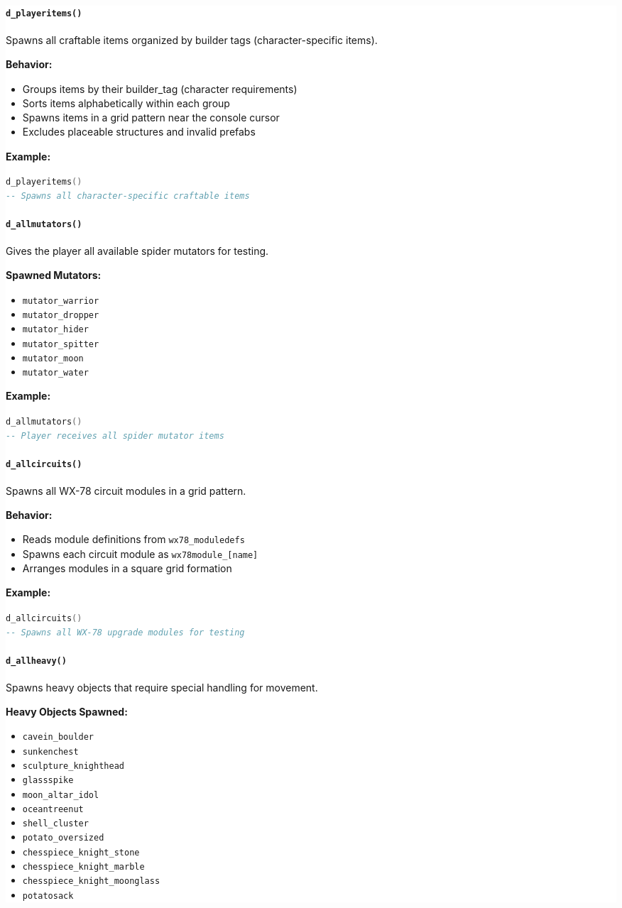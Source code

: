 ```lua
```

#### `d_playeritems()`

Spawns all craftable items organized by builder tags (character-specific items).

**Behavior:**
- Groups items by their builder_tag (character requirements)
- Sorts items alphabetically within each group
- Spawns items in a grid pattern near the console cursor
- Excludes placeable structures and invalid prefabs

**Example:**
```lua
d_playeritems()
-- Spawns all character-specific craftable items
```

#### `d_allmutators()`

Gives the player all available spider mutators for testing.

**Spawned Mutators:**
- `mutator_warrior`
- `mutator_dropper`
- `mutator_hider`
- `mutator_spitter`
- `mutator_moon`
- `mutator_water`

**Example:**
```lua
d_allmutators()
-- Player receives all spider mutator items
```

#### `d_allcircuits()`

Spawns all WX-78 circuit modules in a grid pattern.

**Behavior:**
- Reads module definitions from `wx78_moduledefs`
- Spawns each circuit module as `wx78module_[name]`
- Arranges modules in a square grid formation

**Example:**
```lua
d_allcircuits()
-- Spawns all WX-78 upgrade modules for testing
```

#### `d_allheavy()`

Spawns heavy objects that require special handling for movement.

**Heavy Objects Spawned:**
- `cavein_boulder`
- `sunkenchest`
- `sculpture_knighthead`
- `glassspike`
- `moon_altar_idol`
- `oceantreenut`
- `shell_cluster`
- `potato_oversized`
- `chesspiece_knight_stone`
- `chesspiece_knight_marble`
- `chesspiece_knight_moonglass`
- `potatosack`
